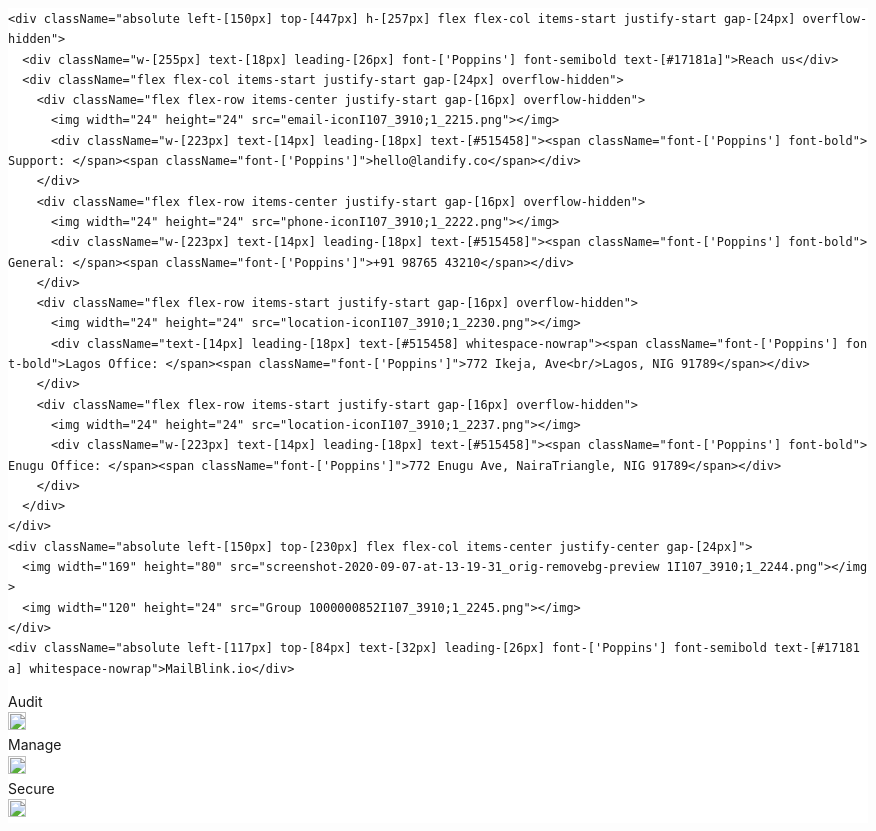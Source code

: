     <div className="absolute left-[150px] top-[447px] h-[257px] flex flex-col items-start justify-start gap-[24px] overflow-hidden">
      <div className="w-[255px] text-[18px] leading-[26px] font-['Poppins'] font-semibold text-[#17181a]">Reach us</div>
      <div className="flex flex-col items-start justify-start gap-[24px] overflow-hidden">
        <div className="flex flex-row items-center justify-start gap-[16px] overflow-hidden">
          <img width="24" height="24" src="email-iconI107_3910;1_2215.png"></img>
          <div className="w-[223px] text-[14px] leading-[18px] text-[#515458]"><span className="font-['Poppins'] font-bold">Support: </span><span className="font-['Poppins']">hello@landify.co</span></div>
        </div>
        <div className="flex flex-row items-center justify-start gap-[16px] overflow-hidden">
          <img width="24" height="24" src="phone-iconI107_3910;1_2222.png"></img>
          <div className="w-[223px] text-[14px] leading-[18px] text-[#515458]"><span className="font-['Poppins'] font-bold">General: </span><span className="font-['Poppins']">+91 98765 43210</span></div>
        </div>
        <div className="flex flex-row items-start justify-start gap-[16px] overflow-hidden">
          <img width="24" height="24" src="location-iconI107_3910;1_2230.png"></img>
          <div className="text-[14px] leading-[18px] text-[#515458] whitespace-nowrap"><span className="font-['Poppins'] font-bold">Lagos Office: </span><span className="font-['Poppins']">772 Ikeja, Ave<br/>Lagos, NIG 91789</span></div>
        </div>
        <div className="flex flex-row items-start justify-start gap-[16px] overflow-hidden">
          <img width="24" height="24" src="location-iconI107_3910;1_2237.png"></img>
          <div className="w-[223px] text-[14px] leading-[18px] text-[#515458]"><span className="font-['Poppins'] font-bold">Enugu Office: </span><span className="font-['Poppins']">772 Enugu Ave, NairaTriangle, NIG 91789</span></div>
        </div>
      </div>
    </div>
    <div className="absolute left-[150px] top-[230px] flex flex-col items-center justify-center gap-[24px]">
      <img width="169" height="80" src="screenshot-2020-09-07-at-13-19-31_orig-removebg-preview 1I107_3910;1_2244.png"></img>
      <img width="120" height="24" src="Group 1000000852I107_3910;1_2245.png"></img>
    </div>
    <div className="absolute left-[117px] top-[84px] text-[32px] leading-[26px] font-['Poppins'] font-semibold text-[#17181a] whitespace-nowrap">MailBlink.io</div>
  </div>
  <div className="absolute left-0 top-0 w-[1440px] h-[80px] flex">
    <div className="absolute left-0 top-0 w-[1440px] h-[80px] bg-[#fafbfc]"></div>
    <div className="absolute left-[441px] top-[20px] w-[849px] flex flex-row items-center justify-end gap-[32px]">
      <div className="w-[416px] shrink-0 flex flex-row items-start justify-start gap-[40px]">
        <div className="flex flex-row items-start justify-start">
          <div className="text-[14px] leading-[18px] font-['Poppins'] font-semibold text-[#17181a] whitespace-nowrap">Audit</div>
          <img width="18" height="18" src="expand_more_black_18dp (1) 11_3287.png"></img>
        </div>
        <div className="flex flex-row items-start justify-start">
          <div className="text-[14px] leading-[18px] font-['Poppins'] font-semibold text-[#17181a] whitespace-nowrap">Manage</div>
          <img width="18" height="18" src="expand_more_black_18dp (1) 11_3292.png"></img>
        </div>
        <div className="flex flex-row items-start justify-start">
          <div className="text-[14px] leading-[18px] font-['Poppins'] font-semibold text-[#17181a] whitespace-nowrap">Secure</div>
          <img width="18" height="18" src="expand_more_black_18dp (1) 11_3297.png"></img>
        </div>
        <div className="flex flex-row items-start justify-start">